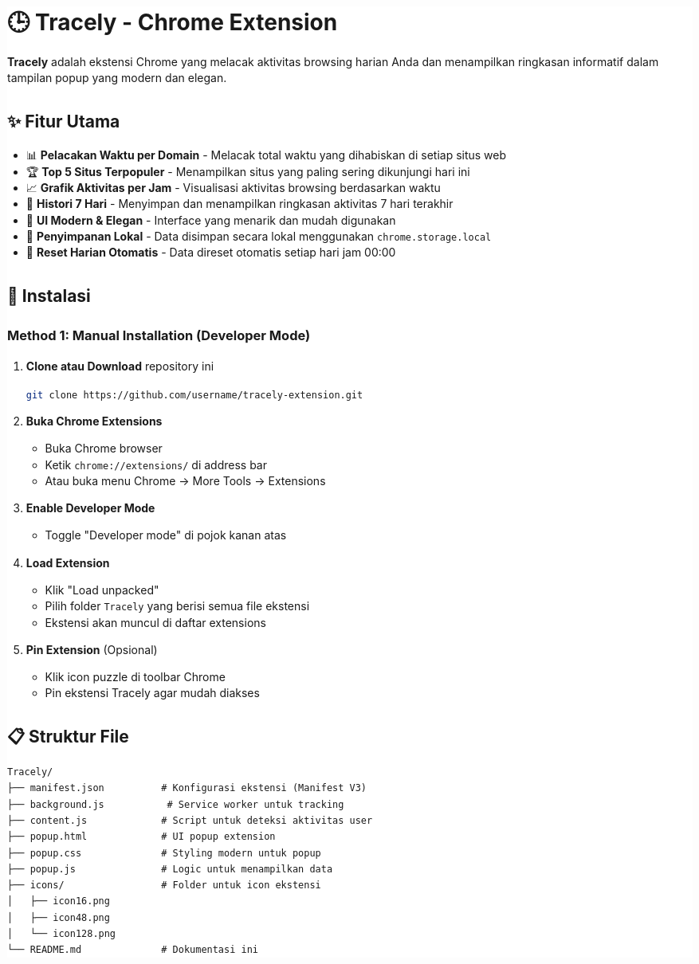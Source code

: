 # 🕒 Tracely - Chrome Extension

**Tracely** adalah ekstensi Chrome yang melacak aktivitas browsing harian Anda dan menampilkan ringkasan informatif dalam tampilan popup yang modern dan elegan.

## ✨ Fitur Utama

- 📊 **Pelacakan Waktu per Domain** - Melacak total waktu yang dihabiskan di setiap situs web
- 🏆 **Top 5 Situs Terpopuler** - Menampilkan situs yang paling sering dikunjungi hari ini
- 📈 **Grafik Aktivitas per Jam** - Visualisasi aktivitas browsing berdasarkan waktu
- 📅 **Histori 7 Hari** - Menyimpan dan menampilkan ringkasan aktivitas 7 hari terakhir
- 🎯 **UI Modern & Elegan** - Interface yang menarik dan mudah digunakan
- 💾 **Penyimpanan Lokal** - Data disimpan secara lokal menggunakan `chrome.storage.local`
- 🔄 **Reset Harian Otomatis** - Data direset otomatis setiap hari jam 00:00

## 🚀 Instalasi

### Method 1: Manual Installation (Developer Mode)

1. **Clone atau Download** repository ini
   ```bash
   git clone https://github.com/username/tracely-extension.git
   ```

2. **Buka Chrome Extensions**
   - Buka Chrome browser
   - Ketik `chrome://extensions/` di address bar
   - Atau buka menu Chrome → More Tools → Extensions

3. **Enable Developer Mode**
   - Toggle "Developer mode" di pojok kanan atas

4. **Load Extension**
   - Klik "Load unpacked"
   - Pilih folder `Tracely` yang berisi semua file ekstensi
   - Ekstensi akan muncul di daftar extensions

5. **Pin Extension** (Opsional)
   - Klik icon puzzle di toolbar Chrome
   - Pin ekstensi Tracely agar mudah diakses

## 📋 Struktur File

```
Tracely/
├── manifest.json          # Konfigurasi ekstensi (Manifest V3)
├── background.js           # Service worker untuk tracking
├── content.js             # Script untuk deteksi aktivitas user
├── popup.html             # UI popup extension
├── popup.css              # Styling modern untuk popup
├── popup.js               # Logic untuk menampilkan data
├── icons/                 # Folder untuk icon ekstensi
│   ├── icon16.png
│   ├── icon48.png
│   └── icon128.png
└── README.md              # Dokumentasi ini
```
